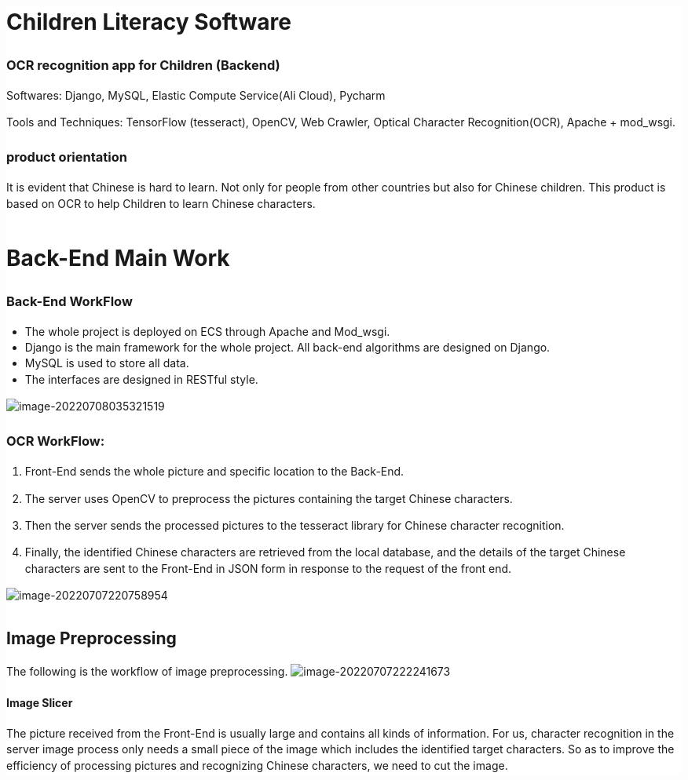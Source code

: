 # Children Literacy Software

### OCR recognition app for Children (Backend)

Softwares: Django, MySQL, Elastic Compute Service(Ali Cloud), Pycharm

Tools and Techniques: TensorFlow (tesseract), OpenCV, Web Crawler, Optical Character Recognition(OCR), Apache + mod_wsgi. 

### product orientation

It is evident that Chinese is hard to learn. Not only for people from other countries but also for Chinese children. This product is based on OCR to help Children to learn Chinese characters. 



# Back-End Main Work

### Back-End WorkFlow

*  The whole project is deployed on ECS through Apache and Mod_wsgi.
* Django is the main framework for the whole project. All back-end algorithms are designed on Django.
* MySQL is used to store all data.
* The interfaces are designed in RESTful style.
<img width="937" alt="image-20220708035321519" src="https://user-images.githubusercontent.com/32299390/177946251-5e0dc01c-9f5c-47a2-ad73-1773b80415bc.png">

### OCR WorkFlow:

1. Front-End sends the whole picture and specific location to the Back-End.

2. The server uses OpenCV to preprocess the pictures containing the target Chinese characters.
3. Then the server sends the processed pictures to the tesseract library for Chinese character recognition.
4. Finally, the identified Chinese characters are retrieved from the local database, and the details of the target Chinese characters are sent to the Front-End in JSON form in response to the request of the front end. 
<img width="756" alt="image-20220707220758954" src="https://user-images.githubusercontent.com/32299390/177946324-eebfc50e-ccce-48a7-af07-1a4eeaeef9d0.png">

## Image Preprocessing

The following is the workflow of image preprocessing. 
<img width="881" alt="image-20220707222241673" src="https://user-images.githubusercontent.com/32299390/177946441-8748f62b-7c29-4ad6-9c58-1af0512e8e8e.png">

#### Image Slicer

The picture received from the Front-End is usually large and contains all kinds of information. For us, character recognition in the server image process only needs a small piece of the image which includes the identified target characters. So as to improve the efficiency of processing pictures and recognizing Chinese characters, we need to cut the image.
